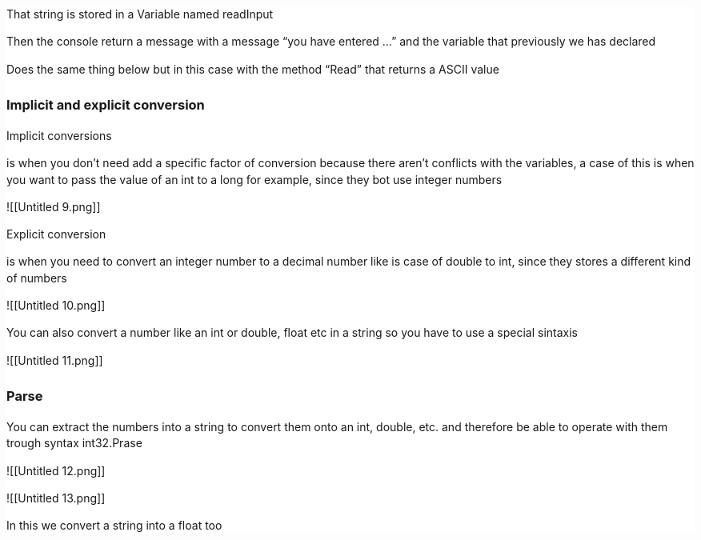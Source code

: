 That string is stored in a Variable named readInput

Then the console return a message with a message “you have entered …” and the variable that previously we has declared

Does the same thing below but in this case with the method “Read” that returns a ASCII value


### Implicit and explicit conversion

Implicit conversions

is when you don’t need add a specific factor of conversion because there aren’t conflicts with the variables, a case of this is when you want to pass the value of an int to a long for example, since they bot use integer numbers

![[Untitled 9.png]]

  

Explicit conversion

is when you need to convert an integer number to a decimal number like is case of double to int, since they stores a different kind of numbers

![[Untitled 10.png]]

  

You can also convert a number like an int or double, float etc in a string so you have to use a special sintaxis

![[Untitled 11.png]]

### Parse

You can extract the numbers into a string to convert them onto an int, double, etc. and therefore be able to operate with them trough syntax int32.Prase

![[Untitled 12.png]]

![[Untitled 13.png]]

In this we convert a string into a float too



